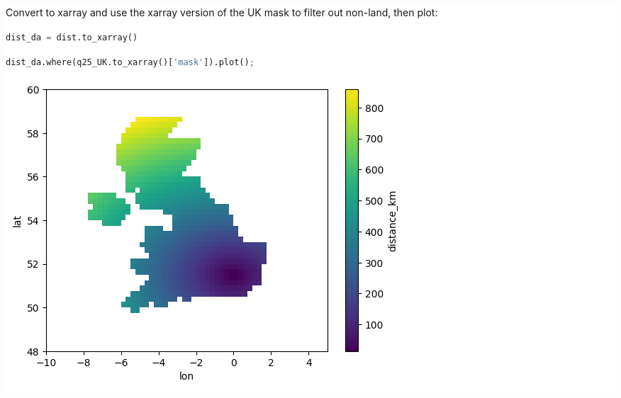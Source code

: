 

Convert to xarray and use the xarray version of the UK mask to filter out non-land, then plot:


```python
dist_da = dist.to_xarray()
```


```python
dist_da.where(q25_UK.to_xarray()['mask']).plot();
```


    
![png](README_files/README_26_0.png)
    


